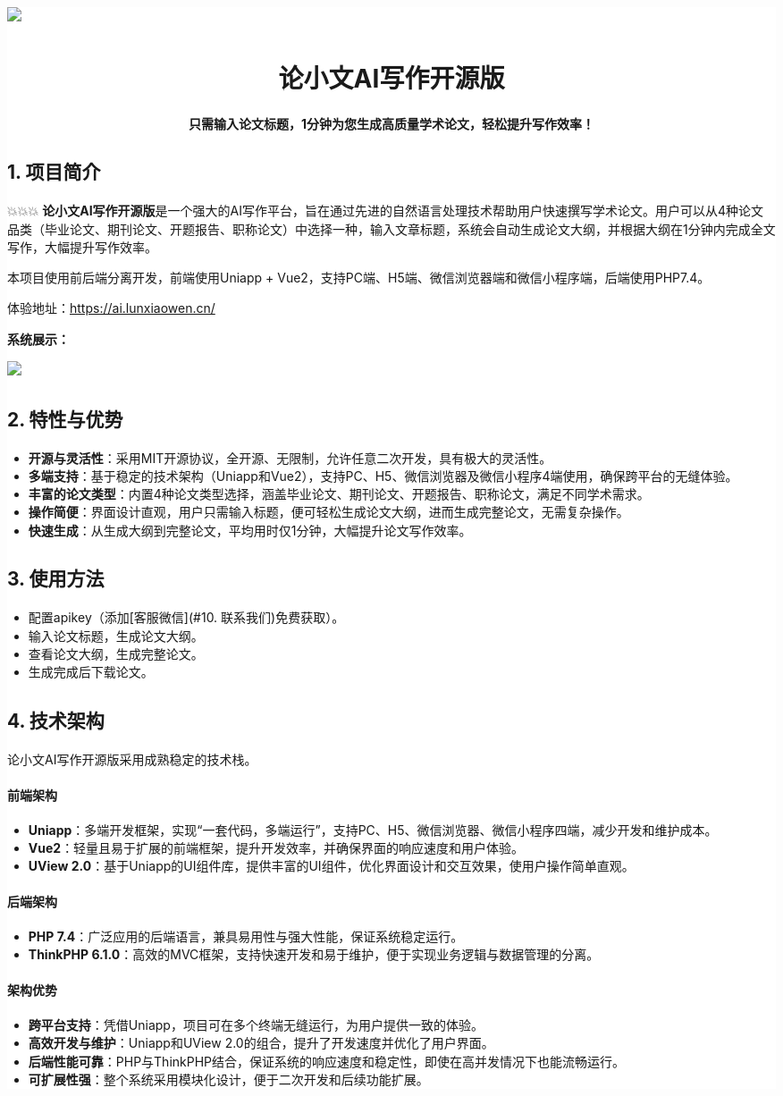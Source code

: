 ![](https://photo-1318093525.cos.ap-guangzhou.myqcloud.com/photo/image-20241012144253381.png)

<h1 style="text-align: center">论小文AI写作开源版</h1>
<h4 style="text-align: center">只需输入论文标题，1分钟为您生成高质量学术论文，轻松提升写作效率！</h2>



## 1. 项目简介

💥💥💥 **论小文AI写作开源版**是一个强大的AI写作平台，旨在通过先进的自然语言处理技术帮助用户快速撰写学术论文。用户可以从4种论文品类（毕业论文、期刊论文、开题报告、职称论文）中选择一种，输入文章标题，系统会自动生成论文大纲，并根据大纲在1分钟内完成全文写作，大幅提升写作效率。

本项目使用前后端分离开发，前端使用Uniapp + Vue2，支持PC端、H5端、微信浏览器端和微信小程序端，后端使用PHP7.4。

体验地址：https://ai.lunxiaowen.cn/

**系统展示：**

![](https://photo-1318093525.cos.ap-guangzhou.myqcloud.com/photo/WX20241017-165618%402x.png)
## 2. 特性与优势

- **开源与灵活性**：采用MIT开源协议，全开源、无限制，允许任意二次开发，具有极大的灵活性。
- **多端支持**：基于稳定的技术架构（Uniapp和Vue2），支持PC、H5、微信浏览器及微信小程序4端使用，确保跨平台的无缝体验。
- **丰富的论文类型**：内置4种论文类型选择，涵盖毕业论文、期刊论文、开题报告、职称论文，满足不同学术需求。
- **操作简便**：界面设计直观，用户只需输入标题，便可轻松生成论文大纲，进而生成完整论文，无需复杂操作。
- **快速生成**：从生成大纲到完整论文，平均用时仅1分钟，大幅提升论文写作效率。

## 3. 使用方法

- 配置apikey（添加[客服微信](#10. 联系我们)免费获取）。
- 输入论文标题，生成论文大纲。
- 查看论文大纲，生成完整论文。
- 生成完成后下载论文。

## 4. 技术架构

论小文AI写作开源版采用成熟稳定的技术栈。

#### 前端架构

- **Uniapp**：多端开发框架，实现“一套代码，多端运行”，支持PC、H5、微信浏览器、微信小程序四端，减少开发和维护成本。
- **Vue2**：轻量且易于扩展的前端框架，提升开发效率，并确保界面的响应速度和用户体验。
- **UView 2.0**：基于Uniapp的UI组件库，提供丰富的UI组件，优化界面设计和交互效果，使用户操作简单直观。

#### 后端架构

- **PHP 7.4**：广泛应用的后端语言，兼具易用性与强大性能，保证系统稳定运行。
- **ThinkPHP 6.1.0**：高效的MVC框架，支持快速开发和易于维护，便于实现业务逻辑与数据管理的分离。

#### 架构优势

- **跨平台支持**：凭借Uniapp，项目可在多个终端无缝运行，为用户提供一致的体验。
- **高效开发与维护**：Uniapp和UView 2.0的组合，提升了开发速度并优化了用户界面。
- **后端性能可靠**：PHP与ThinkPHP结合，保证系统的响应速度和稳定性，即使在高并发情况下也能流畅运行。
- **可扩展性强**：整个系统采用模块化设计，便于二次开发和后续功能扩展。
